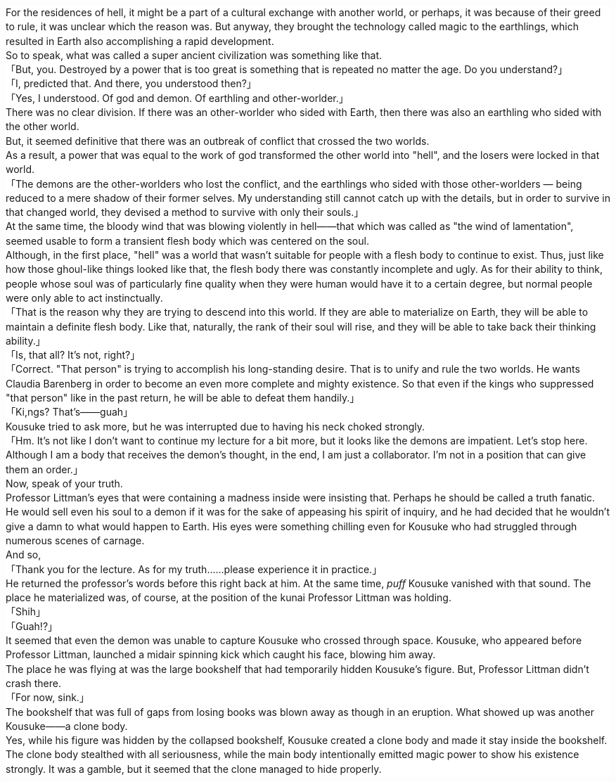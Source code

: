 For the residences of hell, it might be a part of a cultural exchange with another world, or perhaps, it was because of their greed to rule, it was unclear which the reason was. But anyway, they brought the technology called magic to the earthlings, which resulted in Earth also accomplishing a rapid development.<br/>
So to speak, what was called a super ancient civilization was something like that.<br/>
「But, you. Destroyed by a power that is too great is something that is repeated no matter the age. Do you understand?」<br/>
「I, predicted that. And there, you understood then?」<br/>
「Yes, I understood. Of god and demon. Of earthling and other-worlder.」<br/>
There was no clear division. If there was an other-worlder who sided with Earth, then there was also an earthling who sided with the other world.<br/>
But, it seemed definitive that there was an outbreak of conflict that crossed the two worlds.<br/>
As a result, a power that was equal to the work of god transformed the other world into "hell", and the losers were locked in that world.<br/>
「The demons are the other-worlders who lost the conflict, and the earthlings who sided with those other-worlders — being reduced to a mere shadow of their former selves. My understanding still cannot catch up with the details, but in order to survive in that changed world, they devised a method to survive with only their souls.」<br/>
At the same time, the bloody wind that was blowing violently in hell――that which was called as "the wind of lamentation", seemed usable to form a transient flesh body which was centered on the soul.<br/>
Although, in the first place, "hell" was a world that wasn’t suitable for people with a flesh body to continue to exist. Thus, just like how those ghoul-like things looked like that, the flesh body there was constantly incomplete and ugly. As for their ability to think, people whose soul was of particularly fine quality when they were human would have it to a certain degree, but normal people were only able to act instinctually.<br/>
「That is the reason why they are trying to descend into this world. If they are able to materialize on Earth, they will be able to maintain a definite flesh body. Like that, naturally, the rank of their soul will rise, and they will be able to take back their thinking ability.」<br/>
「Is, that all? It’s not, right?」<br/>
「Correct. "That person" is trying to accomplish his long-standing desire. That is to unify and rule the two worlds. He wants Claudia Barenberg in order to become an even more complete and mighty existence. So that even if the kings who suppressed "that person" like in the past return, he will be able to defeat them handily.」<br/>
「Ki,ngs? That’s――guah」<br/>
Kousuke tried to ask more, but he was interrupted due to having his neck choked strongly.<br/>
「Hm. It’s not like I don’t want to continue my lecture for a bit more, but it looks like the demons are impatient. Let’s stop here. Although I am a body that receives the demon’s thought, in the end, I am just a collaborator. I’m not in a position that can give them an order.」<br/>
Now, speak of your truth.<br/>
Professor Littman’s eyes that were containing a madness inside were insisting that. Perhaps he should be called a truth fanatic. He would sell even his soul to a demon if it was for the sake of appeasing his spirit of inquiry, and he had decided that he wouldn’t give a damn to what would happen to Earth. His eyes were something chilling even for Kousuke who had struggled through numerous scenes of carnage.<br/>
And so,<br/>
「Thank you for the lecture. As for my truth……please experience it in practice.」<br/>
He returned the professor’s words before this right back at him. At the same time, *puff* Kousuke vanished with that sound. The place he materialized was, of course, at the position of the kunai Professor Littman was holding.<br/>
「Shih」<br/>
「Guah!?」<br/>
It seemed that even the demon was unable to capture Kousuke who crossed through space. Kousuke, who appeared before Professor Littman, launched a midair spinning kick which caught his face, blowing him away.<br/>
The place he was flying at was the large bookshelf that had temporarily hidden Kousuke’s figure. But, Professor Littman didn’t crash there.<br/>
「For now, sink.」<br/>
The bookshelf that was full of gaps from losing books was blown away as though in an eruption. What showed up was another Kousuke――a clone body.<br/>
Yes, while his figure was hidden by the collapsed bookshelf, Kousuke created a clone body and made it stay inside the bookshelf. The clone body stealthed with all seriousness, while the main body intentionally emitted magic power to show his existence strongly. It was a gamble, but it seemed that the clone managed to hide properly.<br/>